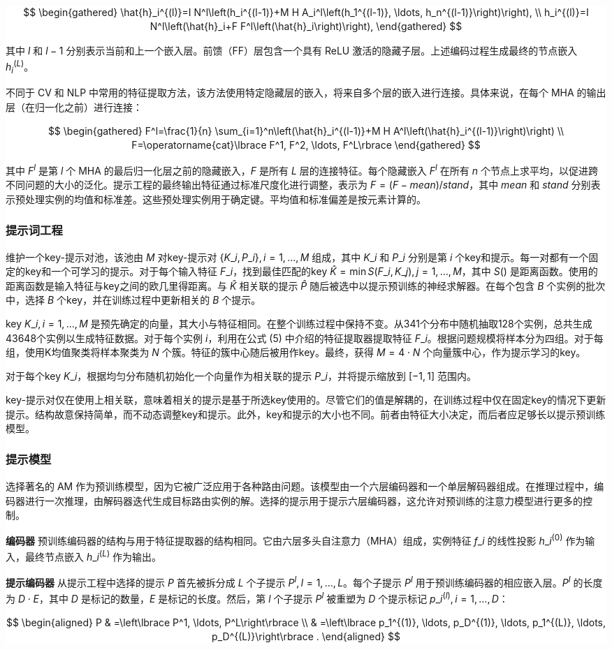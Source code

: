 $$
\begin{gathered}
\hat{h}_i^{(l)}=I N^l\left(h_i^{(l-1)}+M H A_i^l\left(h_1^{(l-1)}, \ldots, h_n^{(l-1)}\right)\right), \\ 
h_i^{(l)}=I N^l\left(\hat{h}_i+F F^l\left(\hat{h}_i\right)\right),
\end{gathered}
$$

其中 $l$ 和 $l-1$ 分别表示当前和上一个嵌入层。前馈（FF）层包含一个具有 ReLU 激活的隐藏子层。上述编码过程生成最终的节点嵌入 $h_i^{(L)}$。

不同于 CV 和 NLP 中常用的特征提取方法，该方法使用特定隐藏层的嵌入，将来自多个层的嵌入进行连接。具体来说，在每个 MHA 的输出层（在归一化之前）进行连接：

$$
\begin{gathered}
F^l=\frac{1}{n} \sum_{i=1}^n\left(\hat{h}_i^{(l-1)}+M H A^l\left(\hat{h}_i^{(l-1)}\right)\right) \\ 
F=\operatorname{cat}\lbrace F^1, F^2, \ldots, F^L\rbrace 
\end{gathered}
$$

其中 $F^l$ 是第 $l$ 个 MHA 的最后归一化层之前的隐藏嵌入，$F$ 是所有 $L$ 层的连接特征。每个隐藏嵌入 $F^l$ 在所有 $n$ 个节点上求平均，以促进跨不同问题的大小的泛化。提示工程的最终输出特征通过标准尺度化进行调整，表示为 $F = (F−mean)/stand$，其中 $mean$ 和 $stand$ 分别表示预处理实例的均值和标准差。这些预处理实例用于确定键。平均值和标准偏差是按元素计算的。

### 提示词工程

维护一个key-提示对池，该池由 $M$ 对key-提示对 $\left\lbrace K\_i, P\_i\right\rbrace , i=1, \ldots, M$ 组成，其中 $K\_i$ 和 $P\_i$ 分别是第 $i$ 个key和提示。每一对都有一个固定的key和一个可学习的提示。对于每个输入特征 $F\_i$，找到最佳匹配的key $\hat{K}=\min S\left(F\_i, K\_j\right), j=1, \ldots, M$，其中 $S()$ 是距离函数。使用的距离函数是输入特征与key之间的欧几里得距离。与 $\hat{K}$ 相关联的提示 $\hat{P}$ 随后被选中以提示预训练的神经求解器。在每个包含 $B$ 个实例的批次中，选择 $B$ 个key，并在训练过程中更新相关的 $B$ 个提示。

key $K\_i, i=1, \ldots, M$ 是预先确定的向量，其大小与特征相同。在整个训练过程中保持不变。从341个分布中随机抽取128个实例，总共生成43648个实例以生成特征数据。对于每个实例 $i$，利用在公式 (5) 中介绍的特征提取器提取特征 $F\_i$。根据问题规模将样本分为四组。对于每组，使用K均值聚类将样本聚类为 $N$ 个簇。特征的簇中心随后被用作key。最终，获得 $M=4 \cdot N$ 个向量簇中心，作为提示学习的key。

对于每个key $K\_i$，根据均匀分布随机初始化一个向量作为相关联的提示 $P\_i$，并将提示缩放到 $[-1,1]$ 范围内。

key-提示对仅在使用上相关联，意味着相关的提示是基于所选key使用的。尽管它们的值是解耦的，在训练过程中仅在固定key的情况下更新提示。结构故意保持简单，而不动态调整key和提示。此外，key和提示的大小也不同。前者由特征大小决定，而后者应足够长以提示预训练模型。

### 提示模型

选择著名的  AM 作为预训练模型，因为它被广泛应用于各种路由问题。该模型由一个六层编码器和一个单层解码器组成。在推理过程中，编码器进行一次推理，由解码器迭代生成目标路由实例的解。选择的提示用于提示六层编码器，这允许对预训练的注意力模型进行更多的控制。

**编码器** 
预训练编码器的结构与用于特征提取器的结构相同。它由六层多头自注意力（MHA）组成，实例特征 $f\_i$ 的线性投影 $h\_i^{(0)}$ 作为输入，最终节点嵌入 $h\_i^{(L)}$ 作为输出。

**提示编码器** 
从提示工程中选择的提示 $P$ 首先被拆分成 $L$ 个子提示 $P^l, l=1, \ldots, L$。每个子提示 $P^l$ 用于预训练编码器的相应嵌入层。$P^l$ 的长度为 $D \cdot E$，其中 $D$ 是标记的数量，$E$ 是标记的长度。然后，第 $l$ 个子提示 $P^l$ 被重塑为 $D$ 个提示标记 $p\_i^{(l)}, i=1, \ldots, D$：

$$
\begin{aligned}
P & =\left\lbrace P^1, \ldots, P^L\right\rbrace  \\ 
& =\left\lbrace p_1^{(1)}, \ldots, p_D^{(1)}, \ldots, p_1^{(L)}, \ldots, p_D^{(L)}\right\rbrace  .
\end{aligned}
$$
